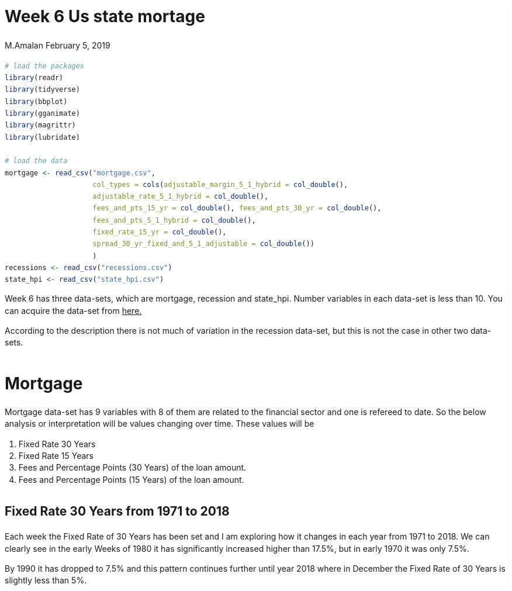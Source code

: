 Week 6 Us state mortage
================
M.Amalan
February 5, 2019

``` r
# load the packages
library(readr)
library(tidyverse)
library(bbplot)
library(gganimate)
library(magrittr)
library(lubridate)

# load the data
mortgage <- read_csv("mortgage.csv", 
                     col_types = cols(adjustable_margin_5_1_hybrid = col_double(), 
                     adjustable_rate_5_1_hybrid = col_double(), 
                     fees_and_pts_15_yr = col_double(), fees_and_pts_30_yr = col_double(), 
                     fees_and_pts_5_1_hybrid = col_double(), 
                     fixed_rate_15_yr = col_double(), 
                     spread_30_yr_fixed_and_5_1_adjustable = col_double())
                     )
recessions <- read_csv("recessions.csv")
state_hpi <- read_csv("state_hpi.csv")
```

Week 6 has three data-sets, which are mortgage, recession and state\_hpi. Number variables in each data-set is less than 10. You can acquire the data-set from [here.](https://github.com/rfordatascience/tidytuesday/tree/master/data/2019/2019-02-05)

According to the description there is not much of variation in the recession data-set, but this is not the case in other two data-sets.

Mortgage
========

Mortgage data-set has 9 variables with 8 of them are related to the financial sector and one is refereed to date. So the below analysis or interpretation will be values changing over time. These values will be

1.  Fixed Rate 30 Years
2.  Fixed Rate 15 Years
3.  Fees and Percentage Points (30 Years) of the loan amount.
4.  Fees and Percentage Points (15 Years) of the loan amount.

Fixed Rate 30 Years from 1971 to 2018
-------------------------------------

Each week the Fixed Rate of 30 Years has been set and I am exploring how it changes in each year from 1971 to 2018. We can clearly see in the early Weeks of 1980 it has significantly increased higher than 17.5%, but in early 1970 it was only 7.5%.

By 1990 it has dropped to 7.5% and this pattern continues further until year 2018 where in December the Fixed Rate of 30 Years is slightly less than 5%.
